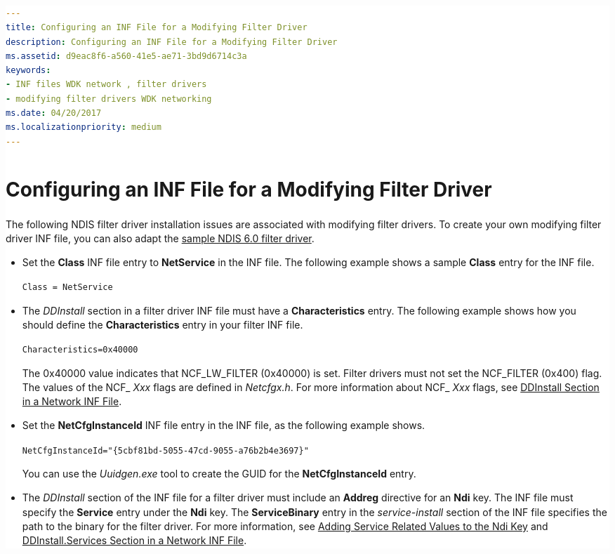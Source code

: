 ```yaml
---
title: Configuring an INF File for a Modifying Filter Driver
description: Configuring an INF File for a Modifying Filter Driver
ms.assetid: d9eac8f6-a560-41e5-ae71-3bd9d6714c3a
keywords:
- INF files WDK network , filter drivers
- modifying filter drivers WDK networking
ms.date: 04/20/2017
ms.localizationpriority: medium
---
```


# Configuring an INF File for a Modifying Filter Driver





The following NDIS filter driver installation issues are associated with modifying filter drivers. To create your own modifying filter driver INF file, you can also adapt the [sample NDIS 6.0 filter driver](http://go.microsoft.com/fwlink/p/?LinkId=618052).

-   Set the **Class** INF file entry to **NetService** in the INF file. The following example shows a sample **Class** entry for the INF file.
    ```INF
    Class = NetService
    ```

-   The *DDInstall* section in a filter driver INF file must have a **Characteristics** entry. The following example shows how you should define the **Characteristics** entry in your filter INF file.

    ```INF
    Characteristics=0x40000
    ```

    The 0x40000 value indicates that NCF\_LW\_FILTER (0x40000) is set. Filter drivers must not set the NCF\_FILTER (0x400) flag. The values of the NCF\_ *Xxx* flags are defined in *Netcfgx.h*. For more information about NCF\_ *Xxx* flags, see [DDInstall Section in a Network INF File](ddinstall-section-in-a-network-inf-file.md).

-   Set the **NetCfgInstanceId** INF file entry in the INF file, as the following example shows.

    ```INF
    NetCfgInstanceId="{5cbf81bd-5055-47cd-9055-a76b2b4e3697}"
    ```

    You can use the *Uuidgen.exe* tool to create the GUID for the **NetCfgInstanceId** entry.

-   The *DDInstall* section of the INF file for a filter driver must include an **Addreg** directive for an **Ndi** key. The INF file must specify the **Service** entry under the **Ndi** key. The **ServiceBinary** entry in the *service-install* section of the INF file specifies the path to the binary for the filter driver. For more information, see [Adding Service Related Values to the Ndi Key](adding-service-related-values-to-the-ndi-key.md) and [DDInstall.Services Section in a Network INF File](ddinstall-services-section-in-a-network-inf-file.md).
